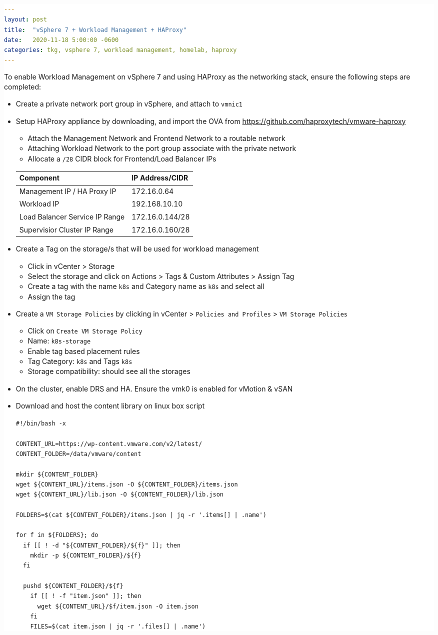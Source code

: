 ```yaml
---
layout: post
title:  "vSphere 7 + Workload Management + HAProxy"
date:   2020-11-18 5:00:00 -0600
categories: tkg, vsphere 7, workload management, homelab, haproxy
---
```


To enable Workload Management on vSphere 7 and using HAProxy as the networking stack, ensure the following steps are completed:

* Create a private network port group in vSphere, and attach to `vmnic1`
* Setup HAProxy appliance by downloading, and import the OVA from https://github.com/haproxytech/vmware-haproxy
  - Attach the Management Network and Frontend Network to a routable network
  - Attaching Workload Network to the port group associate with the private network
  - Allocate a `/28` CIDR block for Frontend/Load Balancer IPs

  | Component | IP Address/CIDR |
  | -- | -- |
  | Management IP / HA Proxy IP | 172.16.0.64 |
  | Workload IP | 192.168.10.10 |
  | Load Balancer Service IP Range | 172.16.0.144/28 |
  | Supervisior Cluster IP Range | 172.16.0.160/28 |

* Create a Tag on the storage/s that will be used for workload management
  - Click in vCenter > Storage
  - Select the storage and click on Actions > Tags & Custom Attributes > Assign Tag
  - Create a tag with the name `k8s` and Category name as `k8s` and select all
  - Assign the tag
* Create a `VM Storage Policies` by clicking in vCenter > `Policies and Profiles` > `VM Storage Policies`
  - Click on `Create VM Storage Policy`
  - Name: `k8s-storage`
  - Enable tag based placement rules
  - Tag Category: `k8s` and Tags `k8s`
  - Storage compatibility: should see all the storages
* On the cluster, enable DRS and HA. Ensure the vmk0 is enabled for vMotion & vSAN

* Download and host the content library on linux box script
  ```
  #!/bin/bash -x

  CONTENT_URL=https://wp-content.vmware.com/v2/latest/
  CONTENT_FOLDER=/data/vmware/content

  mkdir ${CONTENT_FOLDER}
  wget ${CONTENT_URL}/items.json -O ${CONTENT_FOLDER}/items.json
  wget ${CONTENT_URL}/lib.json -O ${CONTENT_FOLDER}/lib.json

  FOLDERS=$(cat ${CONTENT_FOLDER}/items.json | jq -r '.items[] | .name')

  for f in ${FOLDERS}; do
    if [[ ! -d "${CONTENT_FOLDER}/${f}" ]]; then
      mkdir -p ${CONTENT_FOLDER}/${f}
    fi

    pushd ${CONTENT_FOLDER}/${f}
      if [[ ! -f "item.json" ]]; then
        wget ${CONTENT_URL}/$f/item.json -O item.json
      fi
      FILES=$(cat item.json | jq -r '.files[] | .name')
  ```